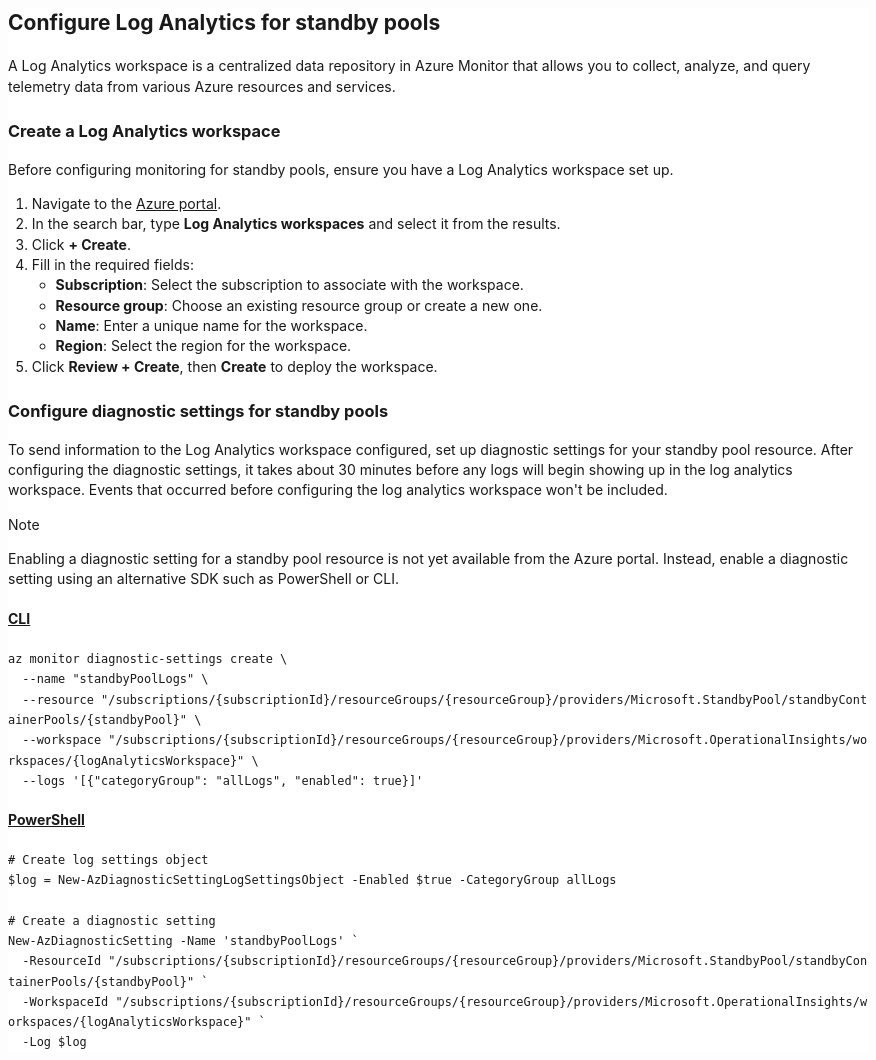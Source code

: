 ## Configure Log Analytics for standby pools
A Log Analytics workspace is a centralized data repository in Azure Monitor that allows you to collect, analyze, and query telemetry data from various Azure resources and services.

### Create a Log Analytics workspace
Before configuring monitoring for standby pools, ensure you have a Log Analytics workspace set up. 

1. Navigate to the [Azure portal](https://portal.azure.com/).
2. In the search bar, type **Log Analytics workspaces** and select it from the results.
3. Click **+ Create**.
4. Fill in the required fields:
   - **Subscription**: Select the subscription to associate with the workspace.
   - **Resource group**: Choose an existing resource group or create a new one.
   - **Name**: Enter a unique name for the workspace.
   - **Region**: Select the region for the workspace.
5. Click **Review + Create**, then **Create** to deploy the workspace.

### Configure diagnostic settings for standby pools
To send information to the Log Analytics workspace configured, set up diagnostic settings for your standby pool resource. After configuring the diagnostic settings, it takes about 30 minutes before any logs will begin showing up in the log analytics workspace. Events that occurred before configuring the log analytics workspace won't be included. 

> [!NOTE]
> Enabling a diagnostic setting for a standby pool resource is not yet available from the Azure portal. Instead, enable a diagnostic setting using an alternative SDK such as PowerShell or CLI. 

#### [CLI](#tab/cli)
```azurecli
az monitor diagnostic-settings create \
  --name "standbyPoolLogs" \
  --resource "/subscriptions/{subscriptionId}/resourceGroups/{resourceGroup}/providers/Microsoft.StandbyPool/standbyContainerPools/{standbyPool}" \
  --workspace "/subscriptions/{subscriptionId}/resourceGroups/{resourceGroup}/providers/Microsoft.OperationalInsights/workspaces/{logAnalyticsWorkspace}" \
  --logs '[{"categoryGroup": "allLogs", "enabled": true}]'
```


#### [PowerShell](#tab/powershell)
```azurepowershell
# Create log settings object
$log = New-AzDiagnosticSettingLogSettingsObject -Enabled $true -CategoryGroup allLogs  

# Create a diagnostic setting
New-AzDiagnosticSetting -Name 'standbyPoolLogs' `
  -ResourceId "/subscriptions/{subscriptionId}/resourceGroups/{resourceGroup}/providers/Microsoft.StandbyPool/standbyContainerPools/{standbyPool}" `
  -WorkspaceId "/subscriptions/{subscriptionId}/resourceGroups/{resourceGroup}/providers/Microsoft.OperationalInsights/workspaces/{logAnalyticsWorkspace}" `
  -Log $log
```
